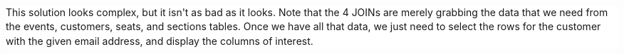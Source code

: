   This solution looks complex, but it isn't as bad as it looks. Note that the 4 JOINs are merely grabbing the data that we need from the events, customers, seats, and sections tables. Once we have all that data, we just need to select the rows for the customer with the given email address, and display the columns of interest.
